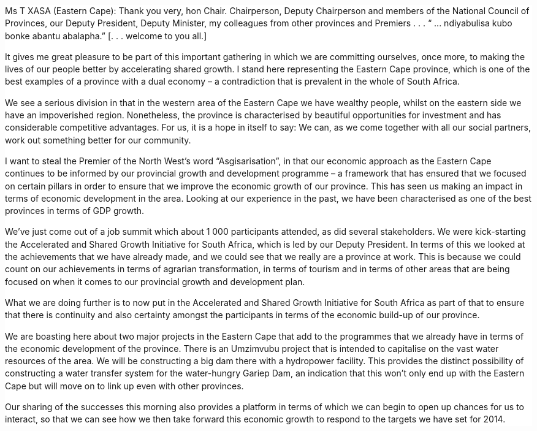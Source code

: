 Ms T XASA (Eastern Cape): Thank you very, hon Chair. Chairperson, Deputy
Chairperson and members of the National Council of Provinces, our Deputy
President, Deputy Minister, my colleagues from other provinces and Premiers
. . . “ ... ndiyabulisa kubo bonke abantu abalapha.” [. . . welcome to you
all.]

It gives me great pleasure to be part of this important gathering in which
we are committing ourselves, once more, to making the lives of our people
better by accelerating shared growth. I stand here representing the Eastern
Cape province, which is one of the best examples of a province with a dual
economy – a contradiction that is prevalent in the whole of South Africa.

We see a serious division in that in the western area of the Eastern Cape
we have wealthy people, whilst on the eastern side we have an impoverished
region. Nonetheless, the province is characterised by beautiful
opportunities for investment and has considerable competitive advantages.
For us, it is a hope in itself to say: We can, as we come together with all
our social partners, work out something better for our community.

I want to steal the Premier of the North West’s word “Asgisarisation”, in
that our economic approach as the Eastern Cape continues to be informed by
our provincial growth and development programme – a framework that has
ensured that we focused on certain pillars in order to ensure that we
improve the economic growth of our province. This has seen us making an
impact in terms of economic development in the area. Looking at our
experience in the past, we have been characterised as one of the best
provinces in terms of GDP growth.

We’ve just come out of a job summit which about 1 000 participants
attended, as did several stakeholders. We were kick-starting the
Accelerated and Shared Growth Initiative for South Africa, which is led by
our Deputy President. In terms of this we looked at the achievements that
we have already made, and we could see that we really are a province at
work. This is because we could count on our achievements in terms of
agrarian transformation, in terms of tourism and in terms of other areas
that are being focused on when it comes to our provincial growth and
development plan.

What we are doing further is to now put in the Accelerated and Shared
Growth Initiative for South Africa as part of that to ensure that there is
continuity and also certainty amongst the participants in terms of the
economic build-up of our province.

We are boasting here about two major projects in the Eastern Cape that add
to the programmes that we already have in terms of the economic development
of the province. There is an Umzimvubu project that is intended to
capitalise on the vast water resources of the area. We will be constructing
a big dam there with a hydropower facility. This provides the distinct
possibility of constructing a water transfer system for the water-hungry
Gariep Dam, an indication that this won’t only end up with the Eastern Cape
but will move on to link up even with other provinces.

Our sharing of the successes this morning also provides a platform in terms
of which we can begin to open up chances for us to interact, so that we can
see how we then take forward this economic growth to respond to the targets
we have set for 2014.
